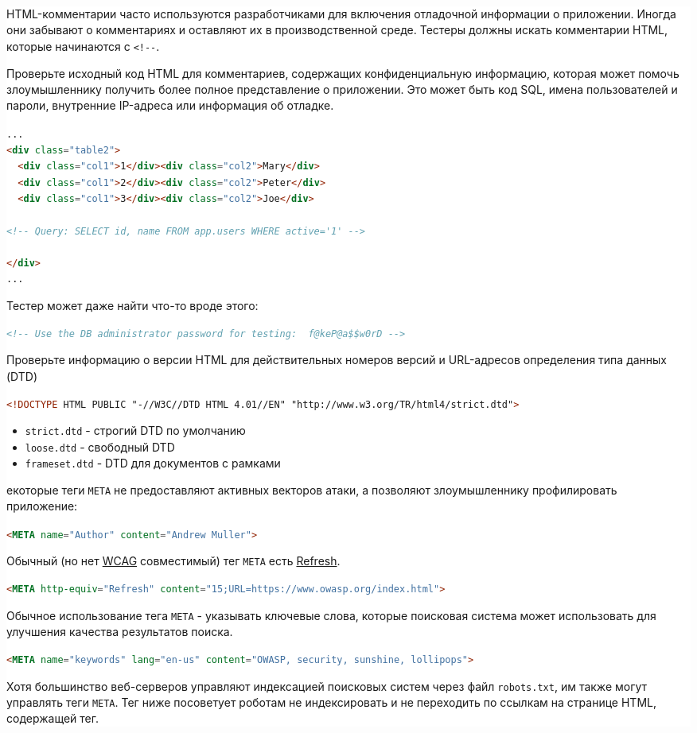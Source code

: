 HTML-комментарии часто используются разработчиками для включения отладочной информации о приложении. Иногда они забывают о комментариях и оставляют их в производственной среде. Тестеры должны искать комментарии HTML, которые начинаются с `<!--`.

Проверьте исходный код HTML для комментариев, содержащих конфиденциальную информацию, которая может помочь злоумышленнику получить более полное представление о приложении. Это может быть код SQL, имена пользователей и пароли, внутренние IP-адреса или информация об отладке.

```html
...
<div class="table2">
  <div class="col1">1</div><div class="col2">Mary</div>
  <div class="col1">2</div><div class="col2">Peter</div>
  <div class="col1">3</div><div class="col2">Joe</div>

<!-- Query: SELECT id, name FROM app.users WHERE active='1' -->

</div>
...
```

Тестер может даже найти что-то вроде этого:

```html
<!-- Use the DB administrator password for testing:  f@keP@a$$w0rD -->
```

Проверьте информацию о версии HTML для действительных номеров версий и URL-адресов определения типа данных (DTD)

```html
<!DOCTYPE HTML PUBLIC "-//W3C//DTD HTML 4.01//EN" "http://www.w3.org/TR/html4/strict.dtd">
```

- `strict.dtd` - строгий DTD по умолчанию
- `loose.dtd` - свободный DTD
- `frameset.dtd` - DTD для документов с рамками

екоторые теги `META` не предоставляют активных векторов атаки, а позволяют злоумышленнику профилировать приложение:

```html
<META name="Author" content="Andrew Muller">
```

Обычный (но нет [WCAG](https://www.w3.org/WAI/standards-guidelines/wcag/) совместимый) тег `META` есть [Refresh](https://en.wikipedia.org/wiki/Meta_refresh).

```html
<META http-equiv="Refresh" content="15;URL=https://www.owasp.org/index.html">
```

Обычное использование тега `META` - указывать ключевые слова, которые поисковая система может использовать для улучшения качества результатов поиска.

```html
<META name="keywords" lang="en-us" content="OWASP, security, sunshine, lollipops">
```

Хотя большинство веб-серверов управляют индексацией поисковых систем через файл `robots.txt`, им также могут управлять теги `META`. Тег ниже посоветует роботам не индексировать и не переходить по ссылкам на странице HTML, содержащей тег.

